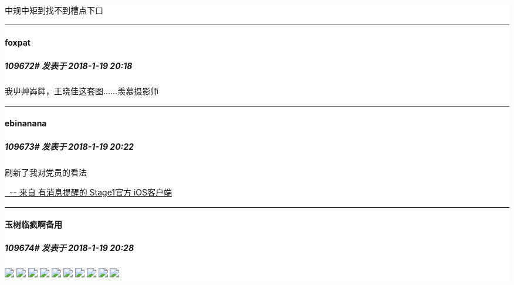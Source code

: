 


中规中矩到找不到槽点下口







-----

####  foxpat  
##### 109672#       发表于 2018-1-19 20:18




我屮艸芔茻，王晓佳这套图……羡慕摄影师







-----

####  ebinanana  
##### 109673#       发表于 2018-1-19 20:22




刷新了我对党员的看法

[  -- 来自 有消息提醒的 Stage1官方 iOS客户端](https://itunes.apple.com/fi/app/saraba1st/id1221237470?mt=8)







-----

####  玉树临疯啊备用  
##### 109674#       发表于 2018-1-19 20:28



<img src="https://static.saraba1st.com/image/smiley/face2017/143.png" referrerpolicy="no-referrer">
<img src="https://wx2.sinaimg.cn/mw690/005ZysU6gy1fnk87zznguj30rs15o4ik.jpg" referrerpolicy="no-referrer">
<img src="https://wx1.sinaimg.cn/mw690/005ZysU6gy1fnk87z5424j30xc0xcwip.jpg" referrerpolicy="no-referrer">
<img src="https://wx2.sinaimg.cn/mw690/005ZysU6gy1fnk881nlxdj30ma0xg41f.jpg" referrerpolicy="no-referrer">
<img src="https://wx1.sinaimg.cn/mw690/005ZysU6gy1fnk881aukdj30rs15o42p.jpg" referrerpolicy="no-referrer">
<img src="https://wx4.sinaimg.cn/mw690/005ZysU6gy1fnk89uxwzhj315o0rstmn.jpg" referrerpolicy="no-referrer">
<img src="https://wx1.sinaimg.cn/mw690/005ZysU6gy1fnk87ysn5tj315o0rsq71.jpg" referrerpolicy="no-referrer">
<img src="https://wx4.sinaimg.cn/mw690/005ZysU6gy1fnk880eoxsj30rs15oq7n.jpg" referrerpolicy="no-referrer">
<img src="https://wx4.sinaimg.cn/mw690/005ZysU6gy1fnk880s8roj30rs15odkg.jpg" referrerpolicy="no-referrer">
<img src="https://wx1.sinaimg.cn/mw690/005ZysU6gy1fnm5hjx1gtj315o0rsn1a.jpg" referrerpolicy="no-referrer">
